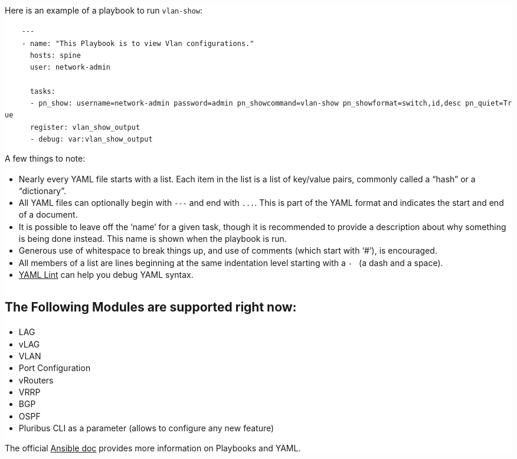   Here is an example of a playbook to run `vlan-show`:
```
    ---
    - name: "This Playbook is to view Vlan configurations."
      hosts: spine
      user: network-admin
      
      tasks:
      - pn_show: username=network-admin password=admin pn_showcommand=vlan-show pn_showformat=switch,id,desc pn_quiet=True
      register: vlan_show_output
      - debug: var:vlan_show_output
```

   A few things to note:

   - Nearly every YAML file starts with a list. Each item in the list is a list of key/value pairs, commonly called a “hash” or a “dictionary”.
   - All YAML files can optionally begin with `---` and end with `...`. This is part of the YAML format and indicates the start and end of a document.
   - It is possible to leave off the ‘name’ for a given task, though it is recommended to provide a description about why something is being done instead. This name is shown when the playbook is run.
   - Generous use of whitespace to break things up, and use of comments (which start with ‘#’), is encouraged.
   - All members of a list are lines beginning at the same indentation level starting with a `- ` (a dash and a space).
   - [YAML Lint](#http://www.yamllint.com/) can help you debug YAML syntax.
  
## The Following Modules are supported right now:
   - LAG
   - vLAG
   - VLAN
   - Port Configuration
   - vRouters
   - VRRP
   - BGP
   - OSPF
   - Pluribus CLI as a parameter (allows to configure any new feature)

   
   The official [Ansible doc](#http://docs.ansible.com/ansible/playbooks.html) provides more information on Playbooks and YAML. 
